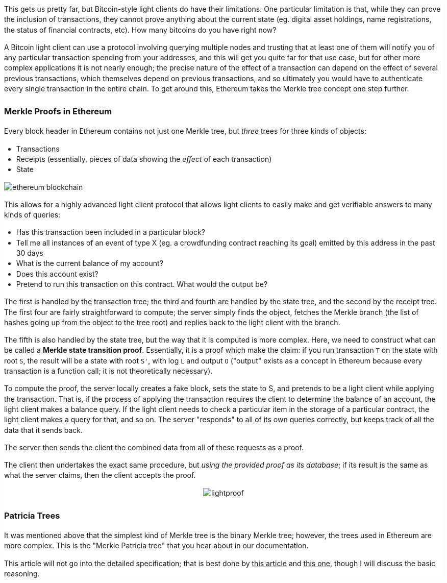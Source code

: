 <p>This gets us pretty far, but Bitcoin-style light clients do have their limitations. One particular limitation is that, while they can prove the inclusion of transactions, they cannot prove anything about the current state (eg. digital asset holdings, name registrations, the status of financial contracts, etc). How many bitcoins do you have right now?
<p>A Bitcoin light client can use a protocol involving querying multiple nodes and trusting that at least one of them will notify you of any particular transaction spending from your addresses, and this will get you quite far for that use case, but for other more complex applications it is not nearly enough; the precise nature of the effect of a transaction can depend on the effect of several previous transactions, which themselves depend on previous transactions, and so ultimately you would have to authenticate every single transaction in the entire chain. To get around this, Ethereum takes the Merkle tree concept one step further.</p>
<h3>Merkle Proofs in Ethereum</h3>
<p>Every block header in Ethereum contains not just one Merkle tree, but <em>three</em> trees for three kinds of objects:</p>
<ul>
<li>Transactions</li>
<li>Receipts (essentially, pieces of data showing the <em>effect</em> of each transaction)</li>
<li>State</li>
</ul>
<p><img src="/ethblockchain_full.png" alt="ethereum blockchain" title="ethereum blockchain" /></p>
<p>This allows for a highly advanced light client protocol that allows light clients to easily make and get verifiable answers to many kinds of queries:</p>
<ul>
<li>Has this transaction been included in a particular block?</li>
<li>Tell me all instances of an event of type X (eg. a crowdfunding contract reaching its goal) emitted by this address in the past 30 days</li>
<li>What is the current balance of my account?</li>
<li>Does this account exist?</li>
<li>Pretend to run this transaction on this contract. What would the output be?</li>
</ul>
<p>The first is handled by the transaction tree; the third and fourth are handled by the state tree, and the second by the receipt tree. The first four are fairly straightforward to compute; the server simply finds the object, fetches the Merkle branch (the list of hashes going up from the object to the tree root) and replies back to the light client with the branch.</p>
<p>The fifth is also handled by the state tree, but the way that it is computed is more complex. Here, we need to construct what can be called a <strong>Merkle state transition proof</strong>. Essentially, it is a proof which make the claim: if you run transaction <code>T</code> on the state with root <code>S</code>, the result will be a state with root <code>S'</code>, with log <code>L</code> and output <code>O</code> ("output" exists as a concept in Ethereum because every transaction is a function call; it is not theoretically necessary).</p>
<p>To compute the proof, the server locally creates a fake block, sets the state to S, and pretends to be a light client while applying the transaction. That is, if the process of applying the transaction requires the client to determine the balance of an account, the light client makes a balance query. If the light client needs to check a particular item in the storage of a particular contract, the light client makes a query for that, and so on. The server "responds" to all of its own queries correctly, but keeps track of all the data that it sends back.
<p>The server then sends the client the combined data from all of these requests as a proof.
<p>The client then undertakes the exact same procedure, but <em>using the provided proof as its database</em>; if its result is the same as what the server claims, then the client accepts the proof.</p>
<p><center><img src="/lightproof.png" alt="lightproof" title="lightproof" style="width:450px" /></center></p>
<h3>Patricia Trees</h3>
<p>It was mentioned above that the simplest kind of Merkle tree is the binary Merkle tree; however, the trees used in Ethereum are more complex. This is the "Merkle Patricia tree" that you hear about in our documentation.
<p>This article will not go into the detailed specification; that is best done by <a href="https://github.com/ethereum/wiki/wiki/Patricia-Tree">this article</a> and <a href="https://easythereentropy.wordpress.com/2014/06/04/understanding-the-ethereum-trie/">this one</a>, though I will discuss the basic reasoning.</p>